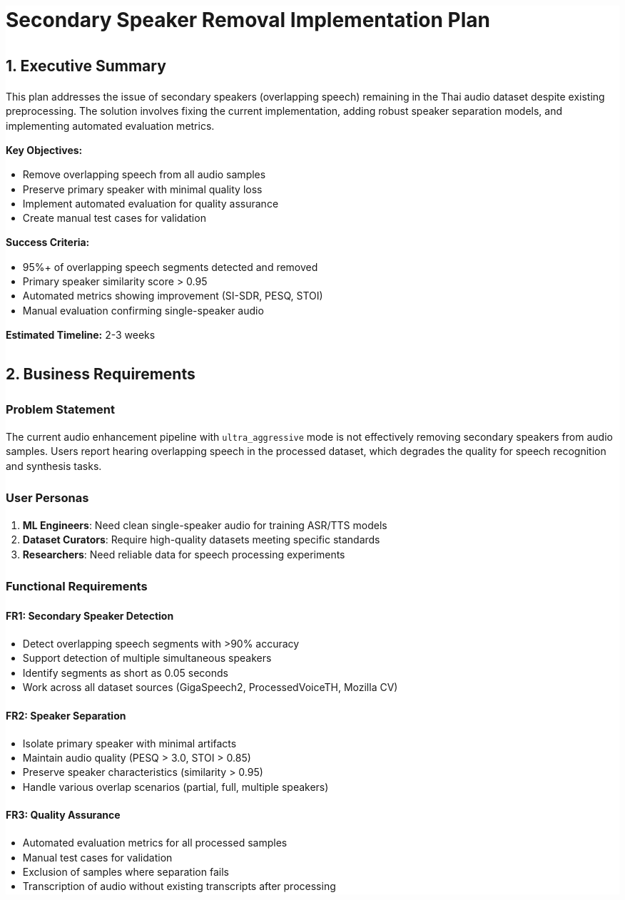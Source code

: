 # Secondary Speaker Removal Implementation Plan

## 1. Executive Summary

This plan addresses the issue of secondary speakers (overlapping speech) remaining in the Thai audio dataset despite existing preprocessing. The solution involves fixing the current implementation, adding robust speaker separation models, and implementing automated evaluation metrics.

**Key Objectives:**
- Remove overlapping speech from all audio samples
- Preserve primary speaker with minimal quality loss
- Implement automated evaluation for quality assurance
- Create manual test cases for validation

**Success Criteria:**
- 95%+ of overlapping speech segments detected and removed
- Primary speaker similarity score > 0.95
- Automated metrics showing improvement (SI-SDR, PESQ, STOI)
- Manual evaluation confirming single-speaker audio

**Estimated Timeline:** 2-3 weeks

## 2. Business Requirements

### Problem Statement
The current audio enhancement pipeline with `ultra_aggressive` mode is not effectively removing secondary speakers from audio samples. Users report hearing overlapping speech in the processed dataset, which degrades the quality for speech recognition and synthesis tasks.

### User Personas
1. **ML Engineers**: Need clean single-speaker audio for training ASR/TTS models
2. **Dataset Curators**: Require high-quality datasets meeting specific standards
3. **Researchers**: Need reliable data for speech processing experiments

### Functional Requirements

#### FR1: Secondary Speaker Detection
- Detect overlapping speech segments with >90% accuracy
- Support detection of multiple simultaneous speakers
- Identify segments as short as 0.05 seconds
- Work across all dataset sources (GigaSpeech2, ProcessedVoiceTH, Mozilla CV)

#### FR2: Speaker Separation
- Isolate primary speaker with minimal artifacts
- Maintain audio quality (PESQ > 3.0, STOI > 0.85)
- Preserve speaker characteristics (similarity > 0.95)
- Handle various overlap scenarios (partial, full, multiple speakers)

#### FR3: Quality Assurance
- Automated evaluation metrics for all processed samples
- Manual test cases for validation
- Exclusion of samples where separation fails
- Transcription of audio without existing transcripts after processing
